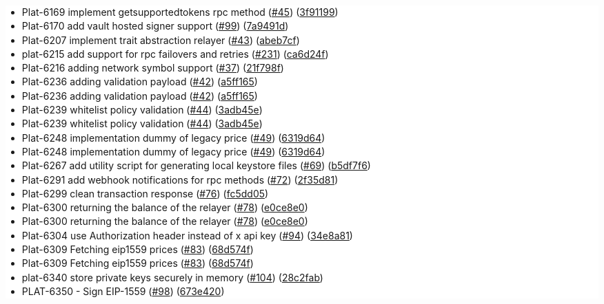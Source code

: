 * Plat-6169 implement getsupportedtokens rpc method ([#45](https://github.com/OpenZeppelin/openzeppelin-relayer/issues/45)) ([3f91199](https://github.com/OpenZeppelin/openzeppelin-relayer/commit/3f9119981acd7f92618ba6ec12c3039563368202))
* Plat-6170 add vault hosted signer support ([#99](https://github.com/OpenZeppelin/openzeppelin-relayer/issues/99)) ([7a9491d](https://github.com/OpenZeppelin/openzeppelin-relayer/commit/7a9491d4094fc21bc87551c68687b4f44f3edd18))
* Plat-6207 implement trait abstraction relayer ([#43](https://github.com/OpenZeppelin/openzeppelin-relayer/issues/43)) ([abeb7cf](https://github.com/OpenZeppelin/openzeppelin-relayer/commit/abeb7cfccc9e70b26ddd0d41d736352d57d6ade9))
* plat-6215 add support for rpc failovers and retries ([#231](https://github.com/OpenZeppelin/openzeppelin-relayer/issues/231)) ([ca6d24f](https://github.com/OpenZeppelin/openzeppelin-relayer/commit/ca6d24f1bcdbb912795dcb1496519b49b5e81bf1))
* Plat-6216 adding network symbol support ([#37](https://github.com/OpenZeppelin/openzeppelin-relayer/issues/37)) ([21f798f](https://github.com/OpenZeppelin/openzeppelin-relayer/commit/21f798fc114de47ae0ed7e127e496bb50ca081a8))
* Plat-6236 adding validation payload ([#42](https://github.com/OpenZeppelin/openzeppelin-relayer/issues/42)) ([a5ff165](https://github.com/OpenZeppelin/openzeppelin-relayer/commit/a5ff165df14f48d47adee03e8e2c8ef5a899ff57))
* Plat-6236 adding validation payload ([#42](https://github.com/OpenZeppelin/openzeppelin-relayer/issues/42)) ([a5ff165](https://github.com/OpenZeppelin/openzeppelin-relayer/commit/a5ff165df14f48d47adee03e8e2c8ef5a899ff57))
* Plat-6239 whitelist policy validation ([#44](https://github.com/OpenZeppelin/openzeppelin-relayer/issues/44)) ([3adb45e](https://github.com/OpenZeppelin/openzeppelin-relayer/commit/3adb45e17b8b23c70e09e422cfca051ebab266f1))
* Plat-6239 whitelist policy validation ([#44](https://github.com/OpenZeppelin/openzeppelin-relayer/issues/44)) ([3adb45e](https://github.com/OpenZeppelin/openzeppelin-relayer/commit/3adb45e17b8b23c70e09e422cfca051ebab266f1))
* Plat-6248 implementation dummy of legacy price ([#49](https://github.com/OpenZeppelin/openzeppelin-relayer/issues/49)) ([6319d64](https://github.com/OpenZeppelin/openzeppelin-relayer/commit/6319d64bf27fd75f5192165df885156ca91ea9f0))
* Plat-6248 implementation dummy of legacy price ([#49](https://github.com/OpenZeppelin/openzeppelin-relayer/issues/49)) ([6319d64](https://github.com/OpenZeppelin/openzeppelin-relayer/commit/6319d64bf27fd75f5192165df885156ca91ea9f0))
* Plat-6267 add utility script for generating local keystore files ([#69](https://github.com/OpenZeppelin/openzeppelin-relayer/issues/69)) ([b5df7f6](https://github.com/OpenZeppelin/openzeppelin-relayer/commit/b5df7f6b0450118c9123de46689fa115efcdec94))
* Plat-6291 add webhook notifications for rpc methods ([#72](https://github.com/OpenZeppelin/openzeppelin-relayer/issues/72)) ([2f35d81](https://github.com/OpenZeppelin/openzeppelin-relayer/commit/2f35d81b3711cf2f87dbc6df31b9e0f90432164e))
* Plat-6299 clean transaction response ([#76](https://github.com/OpenZeppelin/openzeppelin-relayer/issues/76)) ([fc5dd05](https://github.com/OpenZeppelin/openzeppelin-relayer/commit/fc5dd05154bca4a1d740cef058bb797cd3f513a0))
* Plat-6300 returning the balance of the relayer ([#78](https://github.com/OpenZeppelin/openzeppelin-relayer/issues/78)) ([e0ce8e0](https://github.com/OpenZeppelin/openzeppelin-relayer/commit/e0ce8e04f3950c094c9af3e3413d61cd7162c8e7))
* Plat-6300 returning the balance of the relayer ([#78](https://github.com/OpenZeppelin/openzeppelin-relayer/issues/78)) ([e0ce8e0](https://github.com/OpenZeppelin/openzeppelin-relayer/commit/e0ce8e04f3950c094c9af3e3413d61cd7162c8e7))
* Plat-6304 use Authorization header instead of x api key ([#94](https://github.com/OpenZeppelin/openzeppelin-relayer/issues/94)) ([34e8a81](https://github.com/OpenZeppelin/openzeppelin-relayer/commit/34e8a813234ee6aaf2a6956f6dd45f82e47e7861))
* Plat-6309 Fetching eip1559 prices ([#83](https://github.com/OpenZeppelin/openzeppelin-relayer/issues/83)) ([68d574f](https://github.com/OpenZeppelin/openzeppelin-relayer/commit/68d574fcb159ae3b6502167a9bcf34bb1a56ea7e))
* Plat-6309 Fetching eip1559 prices ([#83](https://github.com/OpenZeppelin/openzeppelin-relayer/issues/83)) ([68d574f](https://github.com/OpenZeppelin/openzeppelin-relayer/commit/68d574fcb159ae3b6502167a9bcf34bb1a56ea7e))
* plat-6340 store private keys securely in memory ([#104](https://github.com/OpenZeppelin/openzeppelin-relayer/issues/104)) ([28c2fab](https://github.com/OpenZeppelin/openzeppelin-relayer/commit/28c2fab84f3db6b9d971126cf917263da395c421))
* PLAT-6350 - Sign EIP-1559 ([#98](https://github.com/OpenZeppelin/openzeppelin-relayer/issues/98)) ([673e420](https://github.com/OpenZeppelin/openzeppelin-relayer/commit/673e4202f9d98bfd02512090fa3daacfa40831fe))